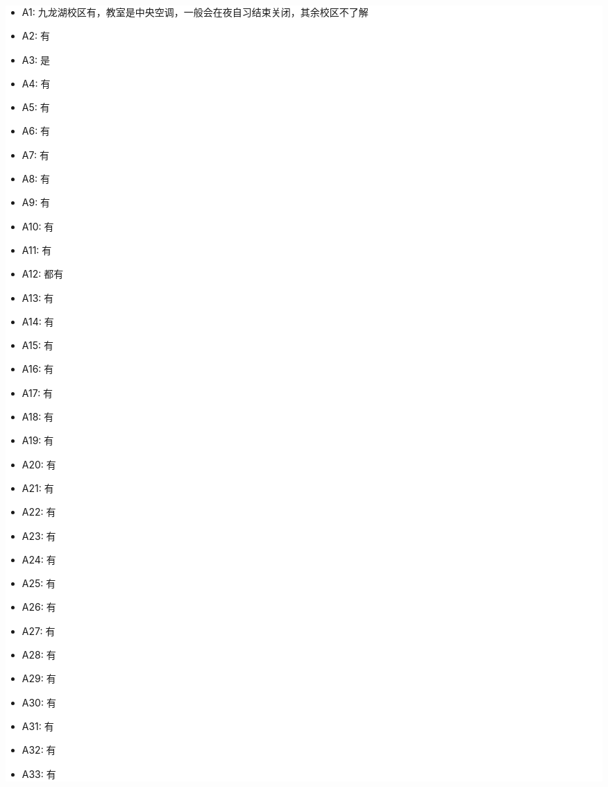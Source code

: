 - A1: 九龙湖校区有，教室是中央空调，一般会在夜自习结束关闭，其余校区不了解

- A2: 有

- A3: 是

- A4: 有

- A5: 有

- A6: 有

- A7: 有

- A8: 有

- A9: 有

- A10: 有

- A11: 有

- A12: 都有

- A13: 有

- A14: 有

- A15: 有

- A16: 有

- A17: 有

- A18: 有

- A19: 有

- A20: 有

- A21: 有

- A22: 有

- A23: 有

- A24: 有

- A25: 有

- A26: 有

- A27: 有

- A28: 有

- A29: 有

- A30: 有

- A31: 有

- A32: 有

- A33: 有
